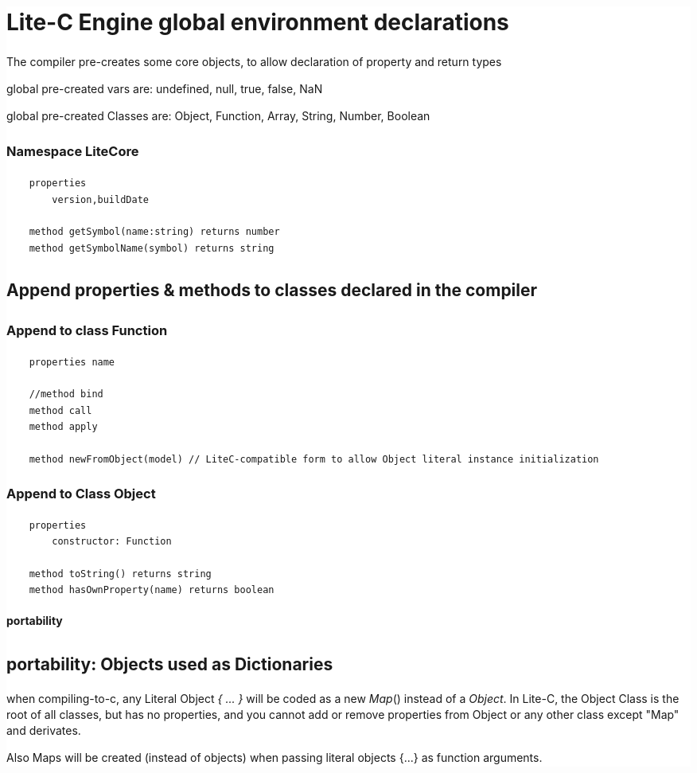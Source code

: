# Lite-C Engine global environment declarations

The compiler pre-creates some core objects, to allow declaration of property and return types

global pre-created vars are:
  undefined, null, true, false, NaN

global pre-created Classes are:
  Object, Function, Array, String, Number, Boolean

### Namespace LiteCore

        properties
            version,buildDate

        method getSymbol(name:string) returns number
        method getSymbolName(symbol) returns string


## Append properties & methods to classes declared in the compiler 

### Append to class Function

        properties name

        //method bind
        method call
        method apply

        method newFromObject(model) // LiteC-compatible form to allow Object literal instance initialization

### Append to Class Object

        properties
            constructor: Function

        method toString() returns string
        method hasOwnProperty(name) returns boolean 

#### portability

## portability: Objects used as Dictionaries

when compiling-to-c, any Literal Object *{ ... }*
will be coded as a new *Map*() instead of a *Object*.
In Lite-C, the Object Class is the root of all classes, 
but has no properties, and you cannot add or remove
properties from Object or any other class except "Map" and derivates.

Also Maps will be created (instead of objects) when passing 
literal objects {...} as function arguments.
